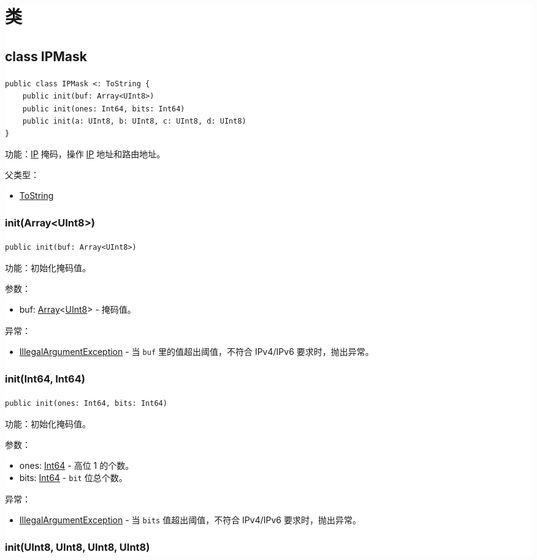 # 类

## class IPMask

```cangjie
public class IPMask <: ToString {
    public init(buf: Array<UInt8>)
    public init(ones: Int64, bits: Int64)
    public init(a: UInt8, b: UInt8, c: UInt8, d: UInt8)
}
```

功能：[IP](../../../crypto/x509/x509_package_api/x509_package_type.md#type-ip) 掩码，操作 [IP](../../../crypto/x509/x509_package_api/x509_package_type.md#type-ip) 地址和路由地址。

父类型：

- [ToString](../../core/core_package_api/core_package_interfaces.md#interface-tostring)

### init(Array\<UInt8>)

```cangjie
public init(buf: Array<UInt8>)
```

功能：初始化掩码值。

参数：

- buf: [Array](../../core/core_package_api/core_package_structs.md#struct-arrayt)\<[UInt8](../../core/core_package_api/core_package_intrinsics.md#uint8)> - 掩码值。

异常：

- [IllegalArgumentException](../../core/core_package_api/core_package_exceptions.md#class-illegalargumentexception) - 当 `buf` 里的值超出阈值，不符合 IPv4/IPv6 要求时，抛出异常。

### init(Int64, Int64)

```cangjie
public init(ones: Int64, bits: Int64)
```

功能：初始化掩码值。

参数：

- ones: [Int64](../../core/core_package_api/core_package_intrinsics.md#int64) - 高位 1 的个数。
- bits: [Int64](../../core/core_package_api/core_package_intrinsics.md#int64) - `bit` 位总个数。

异常：

- [IllegalArgumentException](../../core/core_package_api/core_package_exceptions.md#class-illegalargumentexception) - 当 `bits` 值超出阈值，不符合 IPv4/IPv6 要求时，抛出异常。

### init(UInt8, UInt8, UInt8, UInt8)

